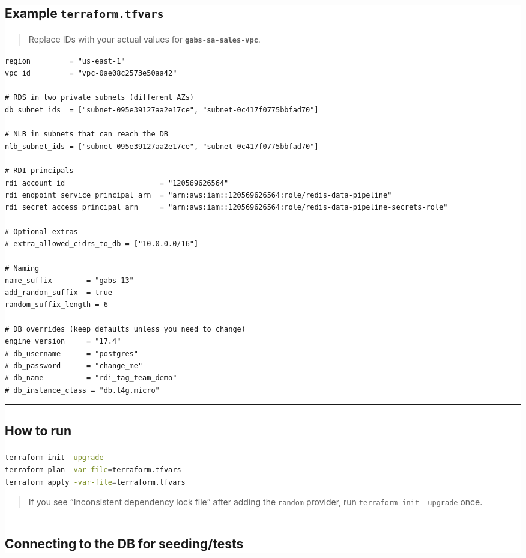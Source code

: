 
## Example `terraform.tfvars`

> Replace IDs with your actual values for **`gabs-sa-sales-vpc`**.

```hcl
region         = "us-east-1"
vpc_id         = "vpc-0ae08c2573e50aa42"

# RDS in two private subnets (different AZs)
db_subnet_ids  = ["subnet-095e39127aa2e17ce", "subnet-0c417f0775bbfad70"]

# NLB in subnets that can reach the DB
nlb_subnet_ids = ["subnet-095e39127aa2e17ce", "subnet-0c417f0775bbfad70"]

# RDI principals
rdi_account_id                      = "120569626564"
rdi_endpoint_service_principal_arn  = "arn:aws:iam::120569626564:role/redis-data-pipeline"
rdi_secret_access_principal_arn     = "arn:aws:iam::120569626564:role/redis-data-pipeline-secrets-role"

# Optional extras
# extra_allowed_cidrs_to_db = ["10.0.0.0/16"]

# Naming
name_suffix        = "gabs-13"
add_random_suffix  = true
random_suffix_length = 6

# DB overrides (keep defaults unless you need to change)
engine_version     = "17.4"
# db_username      = "postgres"
# db_password      = "change_me"
# db_name          = "rdi_tag_team_demo"
# db_instance_class = "db.t4g.micro"
```

---

## How to run

```bash
terraform init -upgrade
terraform plan -var-file=terraform.tfvars
terraform apply -var-file=terraform.tfvars
```

> If you see “Inconsistent dependency lock file” after adding the `random` provider, run `terraform init -upgrade` once.

---

## Connecting to the DB for seeding/tests
